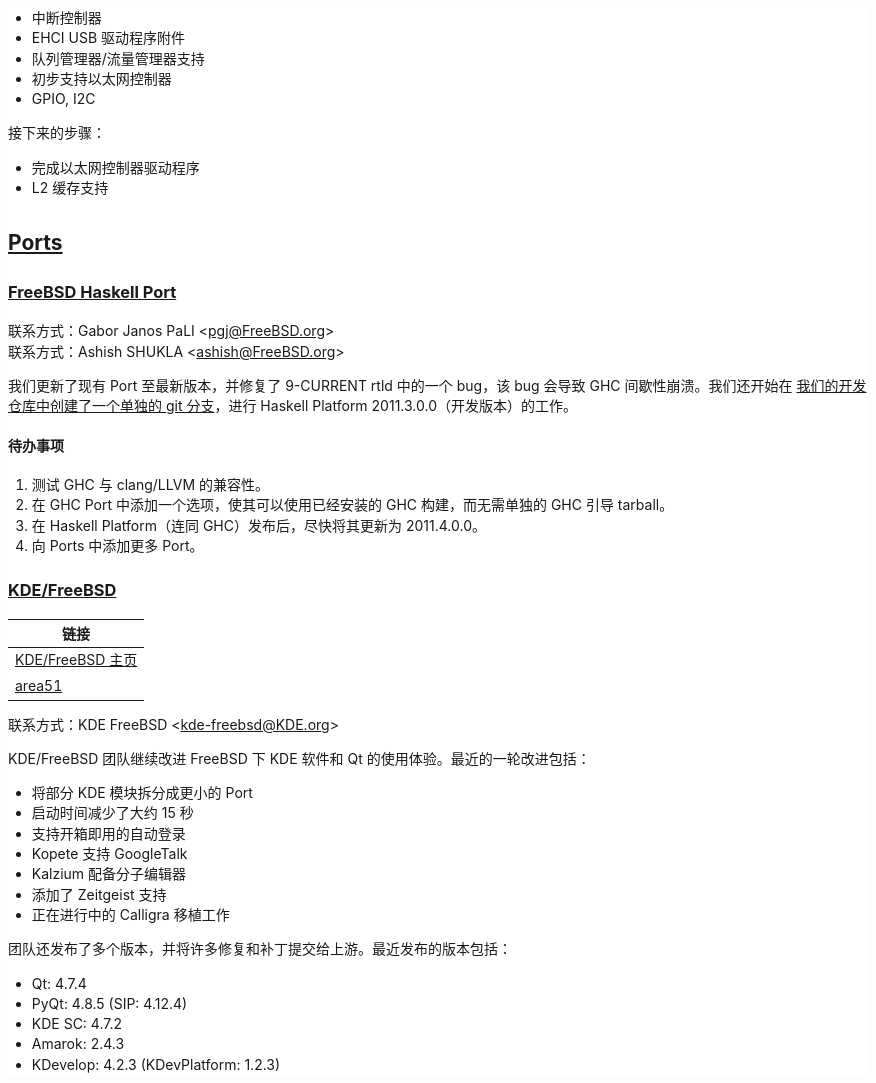 - 中断控制器
- EHCI USB 驱动程序附件
- 队列管理器/流量管理器支持
- 初步支持以太网控制器
- GPIO, I2C

接下来的步骤：

- 完成以太网控制器驱动程序
- L2 缓存支持

## [Ports](https://www.freebsd.org/status/report-2011-07-2011-09.html#Ports)

### [FreeBSD Haskell Port](https://www.freebsd.org/status/report-2011-07-2011-09.html#FreeBSD-Haskell-Ports)

联系方式：Gabor Janos PaLI <[pgj@FreeBSD.org](mailto:pgj@FreeBSD.org)>  
联系方式：Ashish SHUKLA <[ashish@FreeBSD.org](mailto:ashish@FreeBSD.org)>

我们更新了现有 Port 至最新版本，并修复了 9-CURRENT rtld 中的一个 bug，该 bug 会导致 GHC 间歇性崩溃。我们还开始在 [我们的开发仓库中创建了一个单独的 git 分支](https://github.com/freebsd-haskell/freebsd-haskell/tree/haskell-platform-2011.3.0.0)，进行 Haskell Platform 2011.3.0.0（开发版本）的工作。

#### 待办事项

1. 测试 GHC 与 clang/LLVM 的兼容性。
2. 在 GHC Port 中添加一个选项，使其可以使用已经安装的 GHC 构建，而无需单独的 GHC 引导 tarball。
3. 在 Haskell Platform（连同 GHC）发布后，尽快将其更新为 2011.4.0.0。
4. 向 Ports 中添加更多 Port。

### [KDE/FreeBSD](https://www.freebsd.org/status/report-2011-07-2011-09.html#KDE/FreeBSD)

| 链接                                        |
| ------------------------------------------- |
| [KDE/FreeBSD 主页](http://freebsd.kde.org/) |
| [area51](http://freebsd.kde.org/area51.php) |

联系方式：KDE FreeBSD <[kde-freebsd@KDE.org](mailto:kde-freebsd@KDE.org)>

KDE/FreeBSD 团队继续改进 FreeBSD 下 KDE 软件和 Qt 的使用体验。最近的一轮改进包括：

- 将部分 KDE 模块拆分成更小的 Port
- 启动时间减少了大约 15 秒
- 支持开箱即用的自动登录
- Kopete 支持 GoogleTalk
- Kalzium 配备分子编辑器
- 添加了 Zeitgeist 支持
- 正在进行中的 Calligra 移植工作

团队还发布了多个版本，并将许多修复和补丁提交给上游。最近发布的版本包括：

- Qt: 4.7.4
- PyQt: 4.8.5 (SIP: 4.12.4)
- KDE SC: 4.7.2
- Amarok: 2.4.3
- KDevelop: 4.2.3 (KDevPlatform: 1.2.3)
